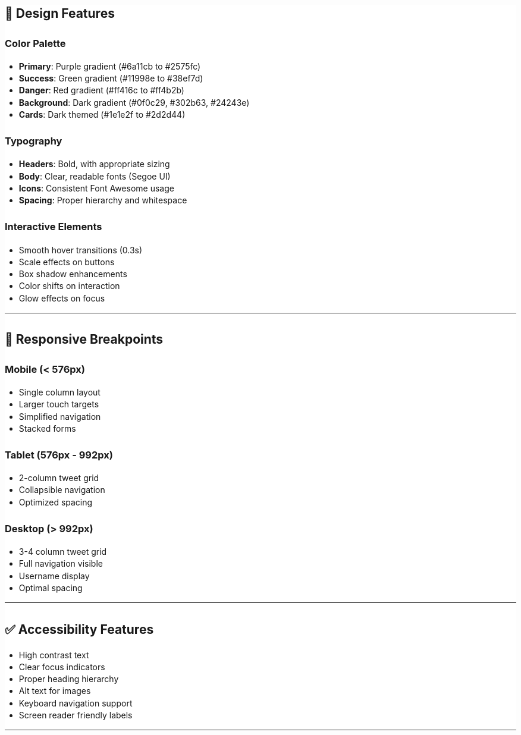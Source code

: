 ## 🎨 Design Features

### Color Palette
- **Primary**: Purple gradient (#6a11cb to #2575fc)
- **Success**: Green gradient (#11998e to #38ef7d)
- **Danger**: Red gradient (#ff416c to #ff4b2b)
- **Background**: Dark gradient (#0f0c29, #302b63, #24243e)
- **Cards**: Dark themed (#1e1e2f to #2d2d44)

### Typography
- **Headers**: Bold, with appropriate sizing
- **Body**: Clear, readable fonts (Segoe UI)
- **Icons**: Consistent Font Awesome usage
- **Spacing**: Proper hierarchy and whitespace

### Interactive Elements
- Smooth hover transitions (0.3s)
- Scale effects on buttons
- Box shadow enhancements
- Color shifts on interaction
- Glow effects on focus

---

## 📱 Responsive Breakpoints

### Mobile (< 576px)
- Single column layout
- Larger touch targets
- Simplified navigation
- Stacked forms

### Tablet (576px - 992px)
- 2-column tweet grid
- Collapsible navigation
- Optimized spacing

### Desktop (> 992px)
- 3-4 column tweet grid
- Full navigation visible
- Username display
- Optimal spacing

---

## ✅ Accessibility Features

- High contrast text
- Clear focus indicators
- Proper heading hierarchy
- Alt text for images
- Keyboard navigation support
- Screen reader friendly labels

---